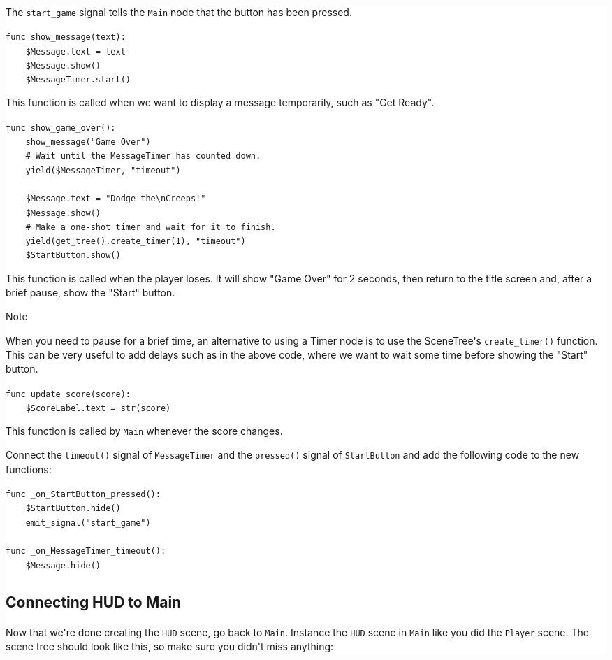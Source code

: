 The `start_game` signal tells the `Main` node that the button has been pressed.

```gdscript
func show_message(text):
    $Message.text = text
    $Message.show()
    $MessageTimer.start()
```

This function is called when we want to display a message temporarily, such as "Get Ready".

```gdscript
func show_game_over():
    show_message("Game Over")
    # Wait until the MessageTimer has counted down.
    yield($MessageTimer, "timeout")

    $Message.text = "Dodge the\nCreeps!"
    $Message.show()
    # Make a one-shot timer and wait for it to finish.
    yield(get_tree().create_timer(1), "timeout")
    $StartButton.show()
```

This function is called when the player loses. It will show "Game Over" for 2 seconds, then return to the title screen and, after a brief pause, show the "Start" button.

> [!Note]
> When you need to pause for a brief time, an alternative to using a Timer node is to use the SceneTree's `create_timer()` function. This can be very useful to add delays such as in the above code, where we want to wait some time before showing the "Start" button.

```gdscript
func update_score(score):
    $ScoreLabel.text = str(score)
```

This function is called by `Main` whenever the score changes.

Connect the `timeout()` signal of `MessageTimer` and the `pressed()` signal of `StartButton` and add the following code to the new functions:

```gdscript
func _on_StartButton_pressed():
    $StartButton.hide()
    emit_signal("start_game")

func _on_MessageTimer_timeout():
    $Message.hide()
```

## Connecting HUD to Main

Now that we're done creating the `HUD` scene, go back to `Main`. Instance the `HUD` scene in `Main` like you did the `Player` scene. The scene tree should look like this, so make sure you didn't miss anything:

